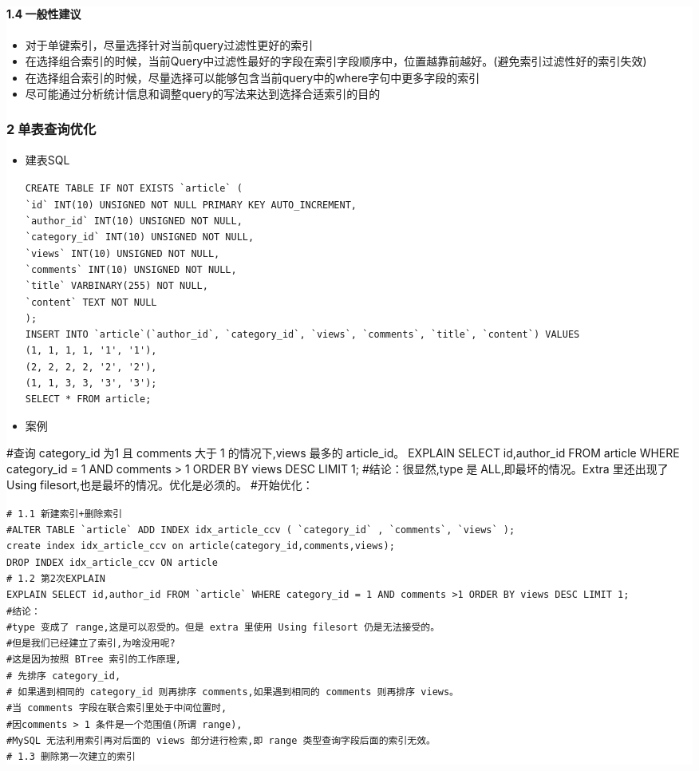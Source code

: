```
```



#### 1.4 一般性建议

- 对于单键索引，尽量选择针对当前query过滤性更好的索引
- 在选择组合索引的时候，当前Query中过滤性最好的字段在索引字段顺序中，位置越靠前越好。(避免索引过滤性好的索引失效)
- 在选择组合索引的时候，尽量选择可以能够包含当前query中的where字句中更多字段的索引
- 尽可能通过分析统计信息和调整query的写法来达到选择合适索引的目的

### 2 单表查询优化

- 建表SQL

  ```
  CREATE TABLE IF NOT EXISTS `article` (
  `id` INT(10) UNSIGNED NOT NULL PRIMARY KEY AUTO_INCREMENT,
  `author_id` INT(10) UNSIGNED NOT NULL,
  `category_id` INT(10) UNSIGNED NOT NULL,
  `views` INT(10) UNSIGNED NOT NULL,
  `comments` INT(10) UNSIGNED NOT NULL,
  `title` VARBINARY(255) NOT NULL,
  `content` TEXT NOT NULL
  );
  INSERT INTO `article`(`author_id`, `category_id`, `views`, `comments`, `title`, `content`) VALUES
  (1, 1, 1, 1, '1', '1'),
  (2, 2, 2, 2, '2', '2'),
  (1, 1, 3, 3, '3', '3');
  SELECT * FROM article;
  ```

- 案例

  ```sql
#查询 category_id 为1 且  comments 大于 1 的情况下,views 最多的 article_id。 
  EXPLAIN SELECT id,author_id FROM article WHERE category_id = 1 AND comments > 1 ORDER BY views DESC LIMIT 1;
#结论：很显然,type 是 ALL,即最坏的情况。Extra 里还出现了 Using filesort,也是最坏的情况。优化是必须的。
  #开始优化：
  ```
# 1.1 新建索引+删除索引
  #ALTER TABLE `article` ADD INDEX idx_article_ccv ( `category_id` , `comments`, `views` );
  create index idx_article_ccv on article(category_id,comments,views);
  DROP INDEX idx_article_ccv ON article
  # 1.2 第2次EXPLAIN
  EXPLAIN SELECT id,author_id FROM `article` WHERE category_id = 1 AND comments >1 ORDER BY views DESC LIMIT 1;
  #结论：
  #type 变成了 range,这是可以忍受的。但是 extra 里使用 Using filesort 仍是无法接受的。
  #但是我们已经建立了索引,为啥没用呢?
  #这是因为按照 BTree 索引的工作原理,
  # 先排序 category_id,
  # 如果遇到相同的 category_id 则再排序 comments,如果遇到相同的 comments 则再排序 views。
  #当 comments 字段在联合索引里处于中间位置时,
  #因comments > 1 条件是一个范围值(所谓 range),
  #MySQL 无法利用索引再对后面的 views 部分进行检索,即 range 类型查询字段后面的索引无效。
  # 1.3 删除第一次建立的索引